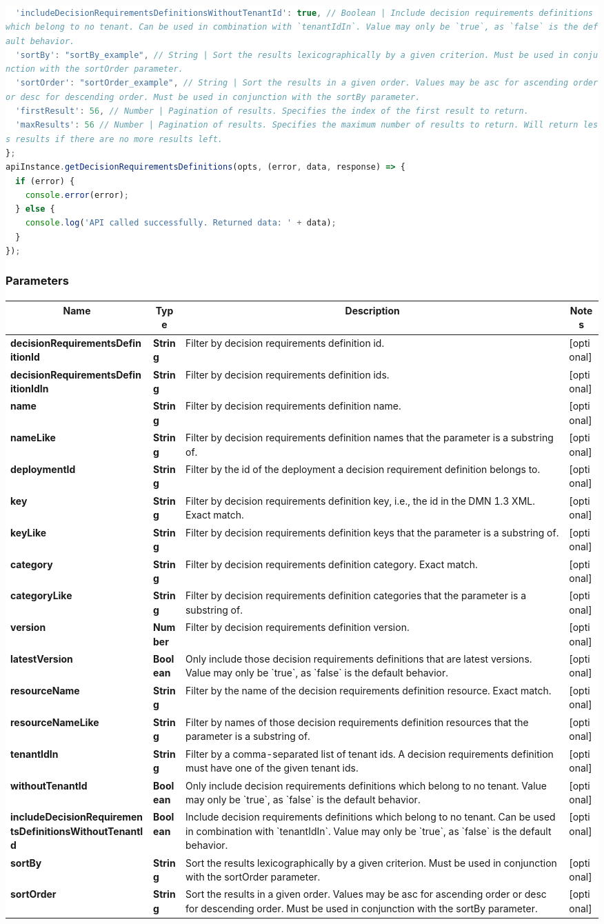 ```javascript
  'includeDecisionRequirementsDefinitionsWithoutTenantId': true, // Boolean | Include decision requirements definitions which belong to no tenant. Can be used in combination with `tenantIdIn`. Value may only be `true`, as `false` is the default behavior.
  'sortBy': "sortBy_example", // String | Sort the results lexicographically by a given criterion. Must be used in conjunction with the sortOrder parameter.
  'sortOrder': "sortOrder_example", // String | Sort the results in a given order. Values may be asc for ascending order or desc for descending order. Must be used in conjunction with the sortBy parameter.
  'firstResult': 56, // Number | Pagination of results. Specifies the index of the first result to return.
  'maxResults': 56 // Number | Pagination of results. Specifies the maximum number of results to return. Will return less results if there are no more results left.
};
apiInstance.getDecisionRequirementsDefinitions(opts, (error, data, response) => {
  if (error) {
    console.error(error);
  } else {
    console.log('API called successfully. Returned data: ' + data);
  }
});
```

### Parameters

Name | Type | Description  | Notes
------------- | ------------- | ------------- | -------------
 **decisionRequirementsDefinitionId** | **String**| Filter by decision requirements definition id. | [optional] 
 **decisionRequirementsDefinitionIdIn** | **String**| Filter by decision requirements definition ids. | [optional] 
 **name** | **String**| Filter by decision requirements definition name. | [optional] 
 **nameLike** | **String**| Filter by decision requirements definition names that the parameter is a substring of. | [optional] 
 **deploymentId** | **String**| Filter by the id of the deployment a decision requirement definition belongs to. | [optional] 
 **key** | **String**| Filter by decision requirements definition key, i.e., the id in the DMN 1.3 XML. Exact match. | [optional] 
 **keyLike** | **String**| Filter by decision requirements definition keys that the parameter is a substring of. | [optional] 
 **category** | **String**| Filter by decision requirements definition category. Exact match. | [optional] 
 **categoryLike** | **String**| Filter by decision requirements definition categories that the parameter is a substring of. | [optional] 
 **version** | **Number**| Filter by decision requirements definition version. | [optional] 
 **latestVersion** | **Boolean**| Only include those decision requirements definitions that are latest versions. Value may only be &#x60;true&#x60;, as &#x60;false&#x60; is the default behavior. | [optional] 
 **resourceName** | **String**| Filter by the name of the decision requirements definition resource. Exact match. | [optional] 
 **resourceNameLike** | **String**| Filter by names of those decision requirements definition resources that the parameter is a substring of. | [optional] 
 **tenantIdIn** | **String**| Filter by a comma-separated list of tenant ids. A decision requirements definition must have one of the given tenant ids. | [optional] 
 **withoutTenantId** | **Boolean**| Only include decision requirements definitions which belong to no tenant. Value may only be &#x60;true&#x60;, as &#x60;false&#x60; is the default behavior. | [optional] 
 **includeDecisionRequirementsDefinitionsWithoutTenantId** | **Boolean**| Include decision requirements definitions which belong to no tenant. Can be used in combination with &#x60;tenantIdIn&#x60;. Value may only be &#x60;true&#x60;, as &#x60;false&#x60; is the default behavior. | [optional] 
 **sortBy** | **String**| Sort the results lexicographically by a given criterion. Must be used in conjunction with the sortOrder parameter. | [optional] 
 **sortOrder** | **String**| Sort the results in a given order. Values may be asc for ascending order or desc for descending order. Must be used in conjunction with the sortBy parameter. | [optional] 